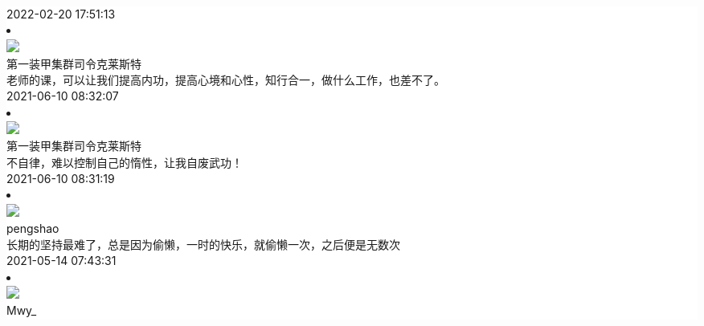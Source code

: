  </div>
  <div class="_3klNVc4Z_0">
    <div class="_3Hkula0k_0">2022-02-20 17:51:13</div>
  </div>
</div>
</div>
</li>
<li>
<div class="_2sjJGcOH_0"><img src="https://static001.geekbang.org/account/avatar/00/13/50/2b/2344cdaa.jpg"
  class="_3FLYR4bF_0">
<div class="_36ChpWj4_0">
  <div class="_2zFoi7sd_0"><span>第一装甲集群司令克莱斯特</span>
  </div>
  <div class="_2_QraFYR_0">老师的课，可以让我们提高内功，提高心境和心性，知行合一，做什么工作，也差不了。</div>
  <div class="_10o3OAxT_0">
    
  </div>
  <div class="_3klNVc4Z_0">
    <div class="_3Hkula0k_0">2021-06-10 08:32:07</div>
  </div>
</div>
</div>
</li>
<li>
<div class="_2sjJGcOH_0"><img src="https://static001.geekbang.org/account/avatar/00/13/50/2b/2344cdaa.jpg"
  class="_3FLYR4bF_0">
<div class="_36ChpWj4_0">
  <div class="_2zFoi7sd_0"><span>第一装甲集群司令克莱斯特</span>
  </div>
  <div class="_2_QraFYR_0">不自律，难以控制自己的惰性，让我自废武功！</div>
  <div class="_10o3OAxT_0">
    
  </div>
  <div class="_3klNVc4Z_0">
    <div class="_3Hkula0k_0">2021-06-10 08:31:19</div>
  </div>
</div>
</div>
</li>
<li>
<div class="_2sjJGcOH_0"><img src="https://static001.geekbang.org/account/avatar/00/11/b8/a1/72397ba5.jpg"
  class="_3FLYR4bF_0">
<div class="_36ChpWj4_0">
  <div class="_2zFoi7sd_0"><span>pengshao</span>
  </div>
  <div class="_2_QraFYR_0">长期的坚持最难了，总是因为偷懒，一时的快乐，就偷懒一次，之后便是无数次</div>
  <div class="_10o3OAxT_0">
    
  </div>
  <div class="_3klNVc4Z_0">
    <div class="_3Hkula0k_0">2021-05-14 07:43:31</div>
  </div>
</div>
</div>
</li>
<li>
<div class="_2sjJGcOH_0"><img src="https://static001.geekbang.org/account/avatar/00/12/32/8b/b4023c23.jpg"
  class="_3FLYR4bF_0">
<div class="_36ChpWj4_0">
  <div class="_2zFoi7sd_0"><span>Mwy_</span>
  </div>